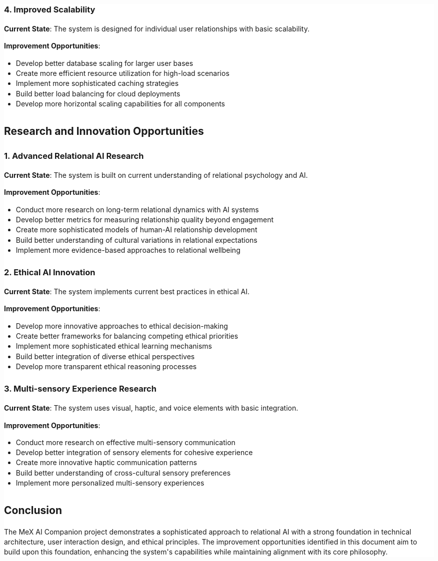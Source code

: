 ### 4. Improved Scalability

**Current State**: The system is designed for individual user relationships with basic scalability.

**Improvement Opportunities**:
- Develop better database scaling for larger user bases
- Create more efficient resource utilization for high-load scenarios
- Implement more sophisticated caching strategies
- Build better load balancing for cloud deployments
- Develop more horizontal scaling capabilities for all components

## Research and Innovation Opportunities

### 1. Advanced Relational AI Research

**Current State**: The system is built on current understanding of relational psychology and AI.

**Improvement Opportunities**:
- Conduct more research on long-term relational dynamics with AI systems
- Develop better metrics for measuring relationship quality beyond engagement
- Create more sophisticated models of human-AI relationship development
- Build better understanding of cultural variations in relational expectations
- Implement more evidence-based approaches to relational wellbeing

### 2. Ethical AI Innovation

**Current State**: The system implements current best practices in ethical AI.

**Improvement Opportunities**:
- Develop more innovative approaches to ethical decision-making
- Create better frameworks for balancing competing ethical priorities
- Implement more sophisticated ethical learning mechanisms
- Build better integration of diverse ethical perspectives
- Develop more transparent ethical reasoning processes

### 3. Multi-sensory Experience Research

**Current State**: The system uses visual, haptic, and voice elements with basic integration.

**Improvement Opportunities**:
- Conduct more research on effective multi-sensory communication
- Develop better integration of sensory elements for cohesive experience
- Create more innovative haptic communication patterns
- Build better understanding of cross-cultural sensory preferences
- Implement more personalized multi-sensory experiences

## Conclusion

The MeX AI Companion project demonstrates a sophisticated approach to relational AI with a strong foundation in technical architecture, user interaction design, and ethical principles. The improvement opportunities identified in this document aim to build upon this foundation, enhancing the system's capabilities while maintaining alignment with its core philosophy.
